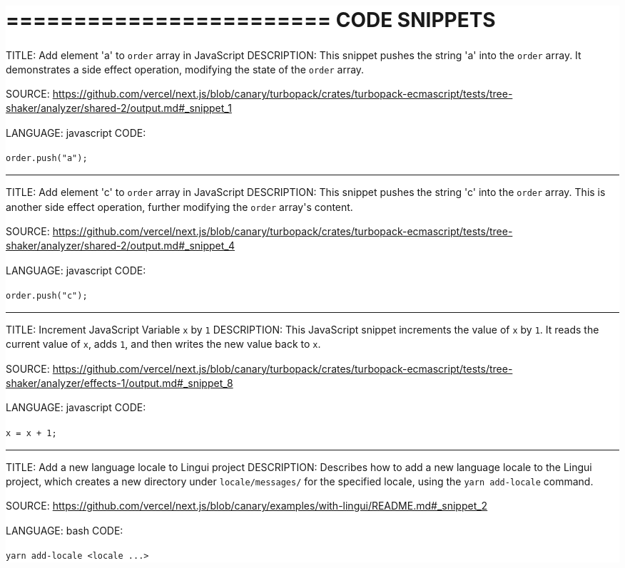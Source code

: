 ========================
CODE SNIPPETS
========================
TITLE: Add element 'a' to `order` array in JavaScript
DESCRIPTION: This snippet pushes the string 'a' into the `order` array. It demonstrates a side effect operation, modifying the state of the `order` array.

SOURCE: https://github.com/vercel/next.js/blob/canary/turbopack/crates/turbopack-ecmascript/tests/tree-shaker/analyzer/shared-2/output.md#_snippet_1

LANGUAGE: javascript
CODE:
```
order.push("a");

```

----------------------------------------

TITLE: Add element 'c' to `order` array in JavaScript
DESCRIPTION: This snippet pushes the string 'c' into the `order` array. This is another side effect operation, further modifying the `order` array's content.

SOURCE: https://github.com/vercel/next.js/blob/canary/turbopack/crates/turbopack-ecmascript/tests/tree-shaker/analyzer/shared-2/output.md#_snippet_4

LANGUAGE: javascript
CODE:
```
order.push("c");

```

----------------------------------------

TITLE: Increment JavaScript Variable `x` by `1`
DESCRIPTION: This JavaScript snippet increments the value of `x` by `1`. It reads the current value of `x`, adds `1`, and then writes the new value back to `x`.

SOURCE: https://github.com/vercel/next.js/blob/canary/turbopack/crates/turbopack-ecmascript/tests/tree-shaker/analyzer/effects-1/output.md#_snippet_8

LANGUAGE: javascript
CODE:
```
x = x + 1;
```

----------------------------------------

TITLE: Add a new language locale to Lingui project
DESCRIPTION: Describes how to add a new language locale to the Lingui project, which creates a new directory under `locale/messages/` for the specified locale, using the `yarn add-locale` command.

SOURCE: https://github.com/vercel/next.js/blob/canary/examples/with-lingui/README.md#_snippet_2

LANGUAGE: bash
CODE:
```
yarn add-locale <locale ...>
```
